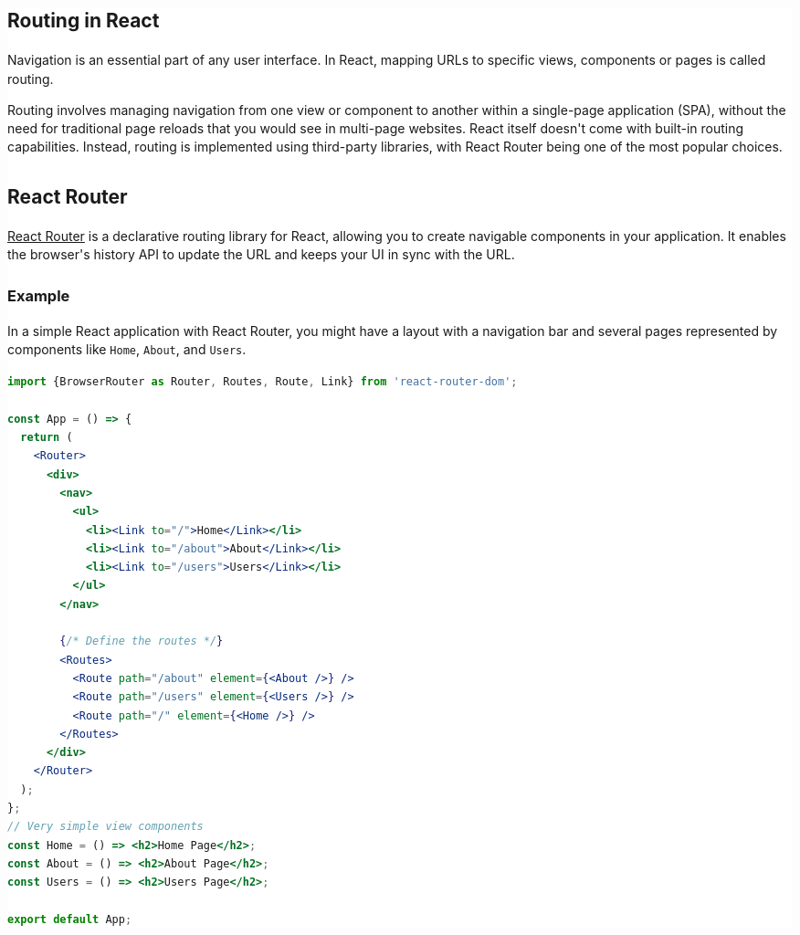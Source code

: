 ## Routing in React

Navigation is an essential part of any user interface. In React, mapping URLs to specific views, components or pages is called routing.

Routing involves managing navigation from one view or component to another within a single-page application (SPA), without the need for traditional page reloads that you would see in multi-page websites. React itself doesn't come with built-in routing capabilities. Instead, routing is implemented using third-party libraries, with React Router being one of the most popular choices.

## React Router

[React Router](https://reactrouter.com/) is a declarative routing library for React, allowing you to create navigable components in your application. It enables the browser's history API to update the URL and keeps your UI in sync with the URL.

### Example

In a simple React application with React Router, you might have a layout with a navigation bar and several pages represented by components like `Home`, `About`, and `Users`.

```jsx
import {BrowserRouter as Router, Routes, Route, Link} from 'react-router-dom';

const App = () => {
  return (
    <Router>
      <div>
        <nav>
          <ul>
            <li><Link to="/">Home</Link></li>
            <li><Link to="/about">About</Link></li>
            <li><Link to="/users">Users</Link></li>
          </ul>
        </nav>

        {/* Define the routes */}
        <Routes>
          <Route path="/about" element={<About />} />
          <Route path="/users" element={<Users />} />
          <Route path="/" element={<Home />} />
        </Routes>
      </div>
    </Router>
  );
};
// Very simple view components
const Home = () => <h2>Home Page</h2>;
const About = () => <h2>About Page</h2>;
const Users = () => <h2>Users Page</h2>;

export default App;
```
